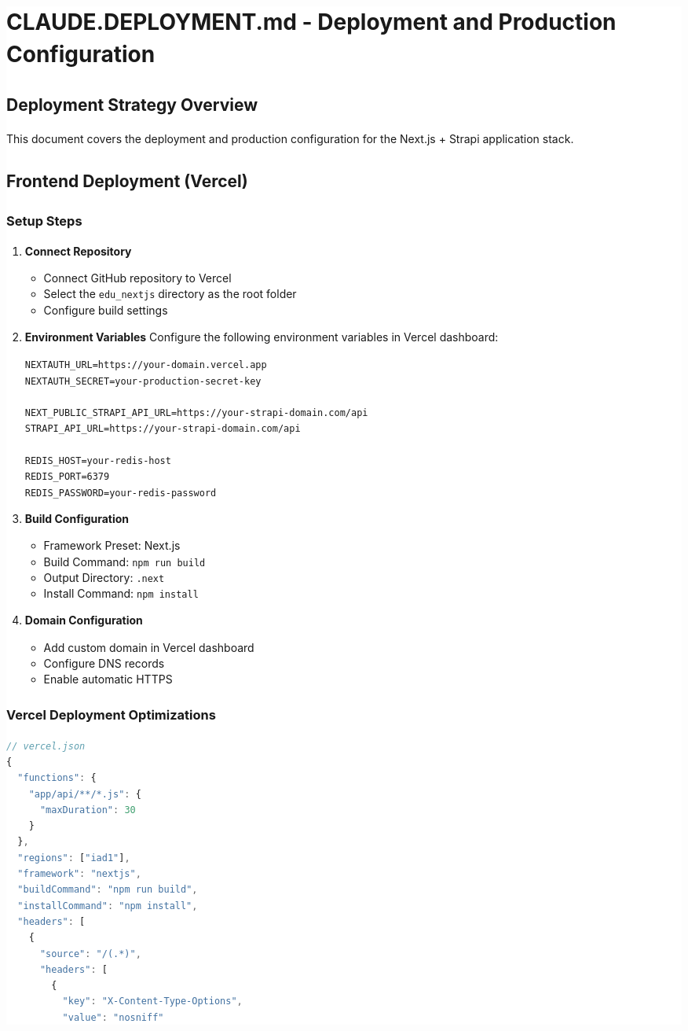 # CLAUDE.DEPLOYMENT.md - Deployment and Production Configuration

## Deployment Strategy Overview

This document covers the deployment and production configuration for the Next.js + Strapi application stack.

## Frontend Deployment (Vercel)

### Setup Steps

1. **Connect Repository**
   - Connect GitHub repository to Vercel
   - Select the `edu_nextjs` directory as the root folder
   - Configure build settings

2. **Environment Variables**
   Configure the following environment variables in Vercel dashboard:
   ```env
   NEXTAUTH_URL=https://your-domain.vercel.app
   NEXTAUTH_SECRET=your-production-secret-key
   
   NEXT_PUBLIC_STRAPI_API_URL=https://your-strapi-domain.com/api
   STRAPI_API_URL=https://your-strapi-domain.com/api
   
   REDIS_HOST=your-redis-host
   REDIS_PORT=6379
   REDIS_PASSWORD=your-redis-password
   ```

3. **Build Configuration**
   - Framework Preset: Next.js
   - Build Command: `npm run build`
   - Output Directory: `.next`
   - Install Command: `npm install`

4. **Domain Configuration**
   - Add custom domain in Vercel dashboard
   - Configure DNS records
   - Enable automatic HTTPS

### Vercel Deployment Optimizations

```javascript
// vercel.json
{
  "functions": {
    "app/api/**/*.js": {
      "maxDuration": 30
    }
  },
  "regions": ["iad1"],
  "framework": "nextjs",
  "buildCommand": "npm run build",
  "installCommand": "npm install",
  "headers": [
    {
      "source": "/(.*)",
      "headers": [
        {
          "key": "X-Content-Type-Options",
          "value": "nosniff"
```
